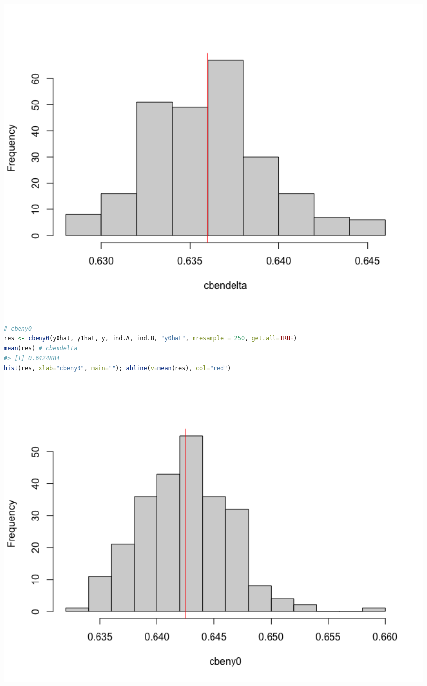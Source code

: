 <img src="man/figures/README-unnamed-chunk-7-1.png" width="100%" />

``` r

# cbeny0
res <- cbeny0(y0hat, y1hat, y, ind.A, ind.B, "y0hat", nresample = 250, get.all=TRUE)
mean(res) # cbendelta
#> [1] 0.6424884
hist(res, xlab="cbeny0", main=""); abline(v=mean(res), col="red")
```

<img src="man/figures/README-unnamed-chunk-7-2.png" width="100%" />
